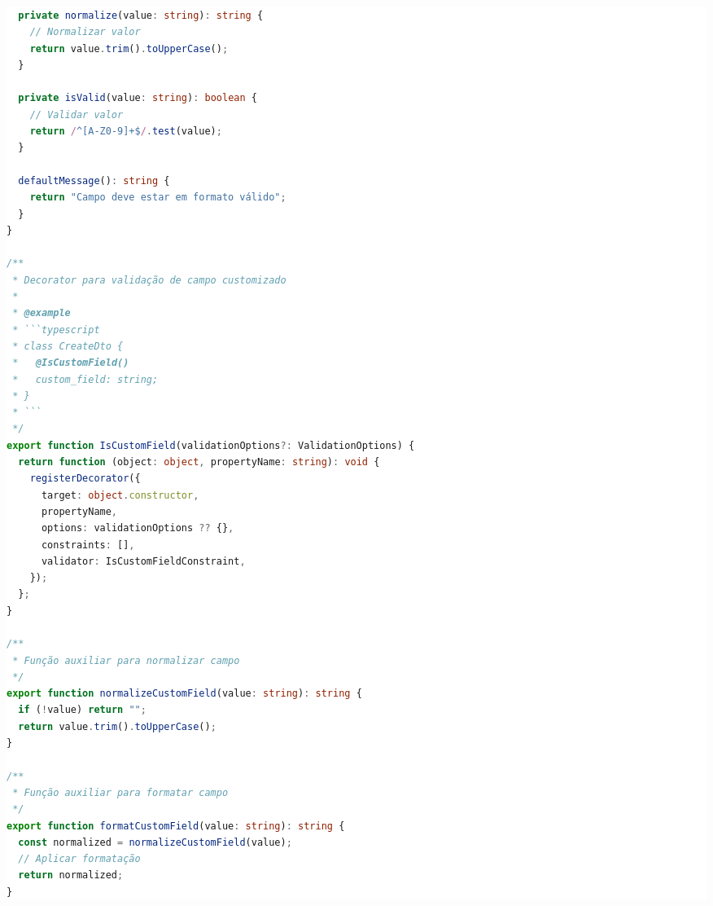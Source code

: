 ````typescript
  private normalize(value: string): string {
    // Normalizar valor
    return value.trim().toUpperCase();
  }

  private isValid(value: string): boolean {
    // Validar valor
    return /^[A-Z0-9]+$/.test(value);
  }

  defaultMessage(): string {
    return "Campo deve estar em formato válido";
  }
}

/**
 * Decorator para validação de campo customizado
 *
 * @example
 * ```typescript
 * class CreateDto {
 *   @IsCustomField()
 *   custom_field: string;
 * }
 * ```
 */
export function IsCustomField(validationOptions?: ValidationOptions) {
  return function (object: object, propertyName: string): void {
    registerDecorator({
      target: object.constructor,
      propertyName,
      options: validationOptions ?? {},
      constraints: [],
      validator: IsCustomFieldConstraint,
    });
  };
}

/**
 * Função auxiliar para normalizar campo
 */
export function normalizeCustomField(value: string): string {
  if (!value) return "";
  return value.trim().toUpperCase();
}

/**
 * Função auxiliar para formatar campo
 */
export function formatCustomField(value: string): string {
  const normalized = normalizeCustomField(value);
  // Aplicar formatação
  return normalized;
}
````
